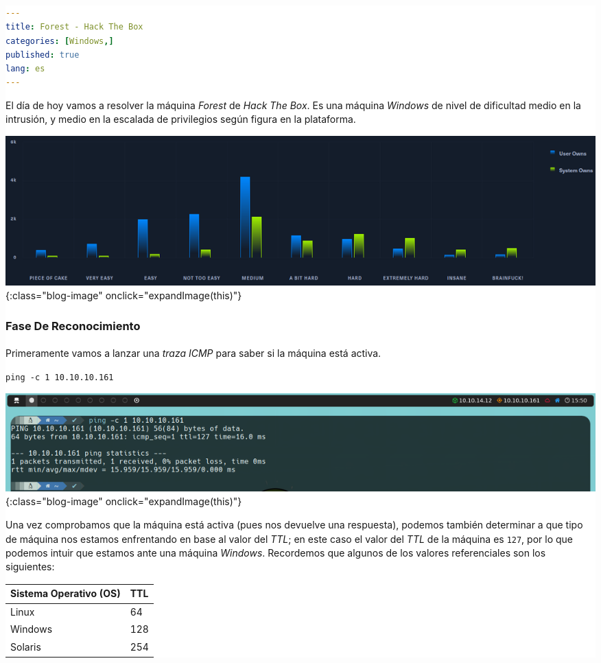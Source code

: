 ```yaml
---
title: Forest - Hack The Box
categories: [Windows,]
published: true
lang: es
---
```


El día de hoy vamos a resolver la máquina _Forest_ de _Hack The Box_. Es una máquina _Windows_ de nivel de dificultad medio en la intrusión, y medio en la escalada de privilegios según figura en la plataforma.

![](https://raw.githubusercontent.com/MateoNitro550/MateoNitro550.github.io/main/assets/2024-07-08-Forest-Hack-The-Box/1.png){:class="blog-image" onclick="expandImage(this)"}

### [](#header-3)Fase De Reconocimiento

Primeramente vamos a lanzar una _traza ICMP_ para saber si la máquina está activa.

```
ping -c 1 10.10.10.161
```

![](https://raw.githubusercontent.com/MateoNitro550/MateoNitro550.github.io/main/assets/2024-07-08-Forest-Hack-The-Box/2.png){:class="blog-image" onclick="expandImage(this)"}

Una vez comprobamos que la máquina está activa (pues nos devuelve una respuesta), podemos también determinar a que tipo de máquina nos estamos enfrentando en base al valor del _TTL_; en este caso el valor del _TTL_ de la máquina es `127`, por lo que podemos intuir que estamos ante una máquina _Windows_. Recordemos que algunos de los valores referenciales son los siguientes:

| Sistema Operativo (OS) | TTL |
|:-----------------------|:----|
| Linux                  | 64  |
| Windows                | 128 |
| Solaris                | 254 | 
